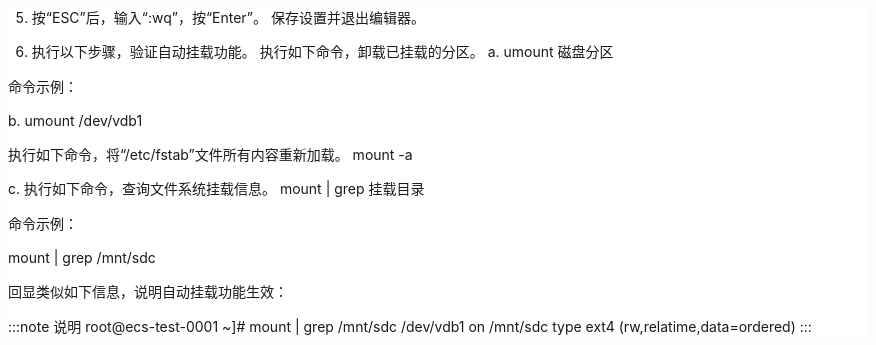 5. 按“ESC”后，输入“:wq”，按“Enter”。
保存设置并退出编辑器。

6. 执行以下步骤，验证自动挂载功能。
执行如下命令，卸载已挂载的分区。
a. umount 磁盘分区

命令示例：

b. umount /dev/vdb1

执行如下命令，将“/etc/fstab”文件所有内容重新加载。
mount -a

c. 执行如下命令，查询文件系统挂载信息。
mount | grep 挂载目录

命令示例：

mount | grep /mnt/sdc

回显类似如下信息，说明自动挂载功能生效：

:::note 说明
root@ecs-test-0001 ~]# mount | grep /mnt/sdc
/dev/vdb1 on /mnt/sdc type ext4 (rw,relatime,data=ordered)
:::
